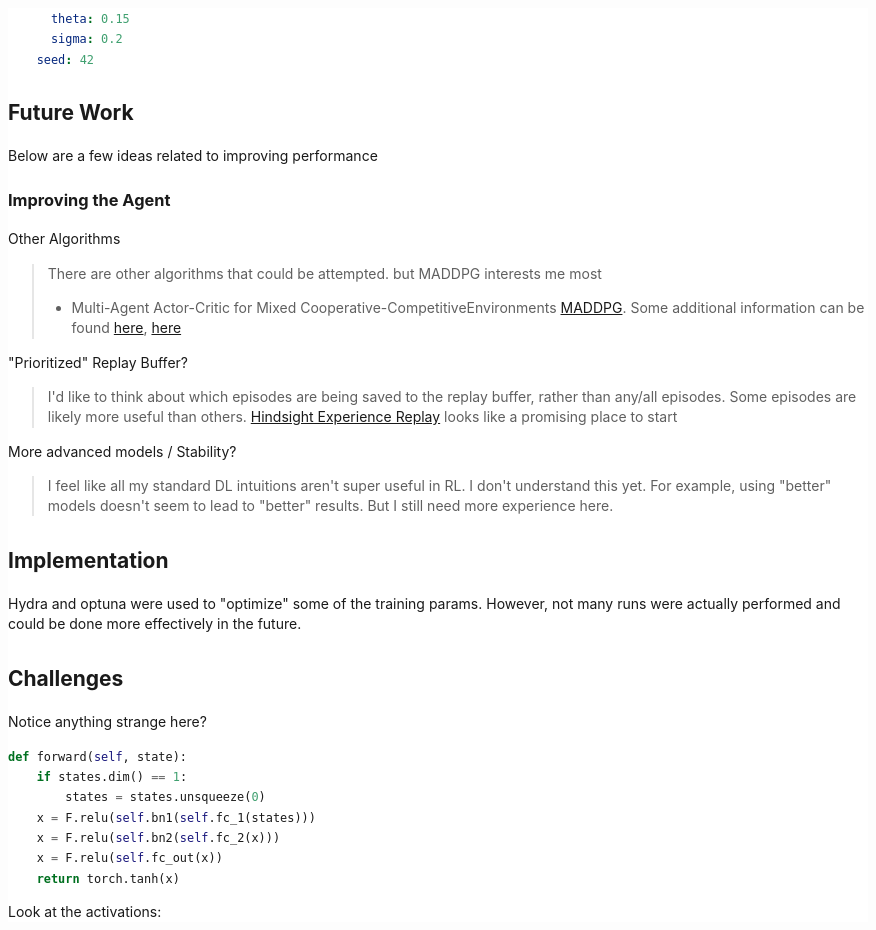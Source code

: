 ```yaml
      theta: 0.15
      sigma: 0.2
    seed: 42
```

## Future Work

Below are a few ideas related to improving performance

### Improving the Agent

Other Algorithms
> There are other algorithms that could be attempted. but MADDPG interests me most
> - Multi-Agent Actor-Critic for Mixed Cooperative-CompetitiveEnvironments
>   [MADDPG](https://arxiv.org/abs/1706.02275). Some additional information can
>   be found [here](https://www.youtube.com/watch?v=KMt2eCHO9io),
>   [here](https://towardsdatascience.com/openais-multi-agent-deep-deterministic-policy-gradients-maddpg-9d2dad34c82)

"Prioritized" Replay Buffer?
> I'd like to think about which episodes are being saved to the replay buffer,
> rather than any/all episodes. Some episodes are likely more useful than
> others. [Hindsight Experience Replay](https://arxiv.org/abs/1707.01495) looks
> like a promising place to start

More advanced models / Stability?
> I feel like all my standard DL intuitions aren't super useful in RL. I don't
> understand this yet. For example, using "better" models doesn't seem to lead
> to "better" results. But I still need more experience here.


## Implementation

Hydra and optuna were used to "optimize" some of the training params. However,
not many runs were actually performed and could be done more effectively in the
future.

## Challenges

Notice anything strange here?

```python
def forward(self, state):
    if states.dim() == 1:
        states = states.unsqueeze(0)
    x = F.relu(self.bn1(self.fc_1(states)))
    x = F.relu(self.bn2(self.fc_2(x)))
    x = F.relu(self.fc_out(x))
    return torch.tanh(x)
```

Look at the activations:
